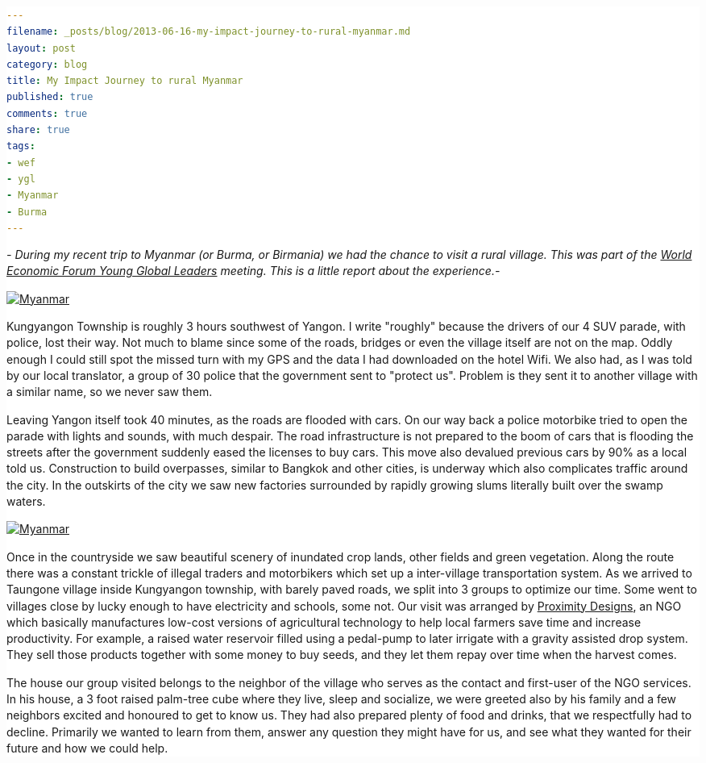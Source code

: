 ```yaml
---
filename: _posts/blog/2013-06-16-my-impact-journey-to-rural-myanmar.md
layout: post
category: blog
title: My Impact Journey to rural Myanmar
published: true
comments: true
share: true
tags:
- wef
- ygl
- Myanmar
- Burma
---
```


*- During my recent trip to Myanmar (or Burma, or Birmania) we had the chance to visit a rural village. This was part of the [World Economic Forum Young Global Leaders](https://brunosan.eu/2013/03/12/young-global-leader-2013/) meeting. This is a little report about the experience.-*

<a href="https://www.flickr.com/photos/nasonurb/9044698090/" title="Myanmar by brunosan, on Flickr"><img src="https://farm6.staticflickr.com/5323/9044698090_7887928e88.jpg" width="500" height="375" alt="Myanmar"></a>

Kungyangon Township  is roughly 3 hours southwest of Yangon. I write "roughly" because the drivers of our 4 SUV parade, with police, lost their way. Not much to blame since some of the roads, bridges or even the village itself are not on the map. Oddly enough I could still spot the missed turn with my GPS and the data I had downloaded on the hotel Wifi. We also had, as I was told by our local translator, a group of 30 police that the government sent to "protect us". Problem is they sent it to another village with a similar name, so we never saw them.



Leaving Yangon itself took 40 minutes, as the roads are flooded with cars. On our way back a police motorbike tried to open the parade with lights and sounds, with much despair. The road infrastructure is not prepared to the boom of cars that is flooding the streets after the government suddenly eased the licenses to buy cars. This move also devalued previous cars by 90% as a local told us. Construction to build overpasses, similar to Bangkok and other cities, is underway which also complicates traffic around the city. In the outskirts of the city we saw new factories surrounded by rapidly growing slums literally built over the swamp waters.

<a href="https://www.flickr.com/photos/nasonurb/9042480809/" title="Myanmar by brunosan, on Flickr"><img src="https://farm6.staticflickr.com/5328/9042480809_e906ef31f9.jpg" width="500" height="279" alt="Myanmar"></a>

Once in the countryside we saw beautiful scenery of inundated crop lands, other fields and green vegetation. Along the route there was a constant trickle of illegal traders and motorbikers which set up a inter-village transportation system. As we arrived to Taungone village inside Kungyangon township, with barely paved roads, we split into 3 groups to optimize our time. Some went to villages close by lucky enough to have electricity and schools, some not. Our visit was arranged by [Proximity Designs](https://www.proximitydesigns.org/), an NGO which basically manufactures low-cost versions of agricultural technology to help local farmers save time and increase productivity. For example, a raised water reservoir filled using a pedal-pump to later irrigate with a gravity assisted drop system. They sell those products together with some money to buy seeds, and they let them repay over time when the harvest comes.

The house our group visited belongs to the neighbor of the village who serves as the contact and first-user of the NGO services. In his house, a 3 foot raised palm-tree cube where they live, sleep and socialize, we were greeted also by his family and a few neighbors excited and honoured to get to know us. They had also prepared plenty of food and drinks, that we respectfully had to decline. Primarily we wanted to learn from them, answer any question they might have for us, and see what they wanted for their future and how we could help.
